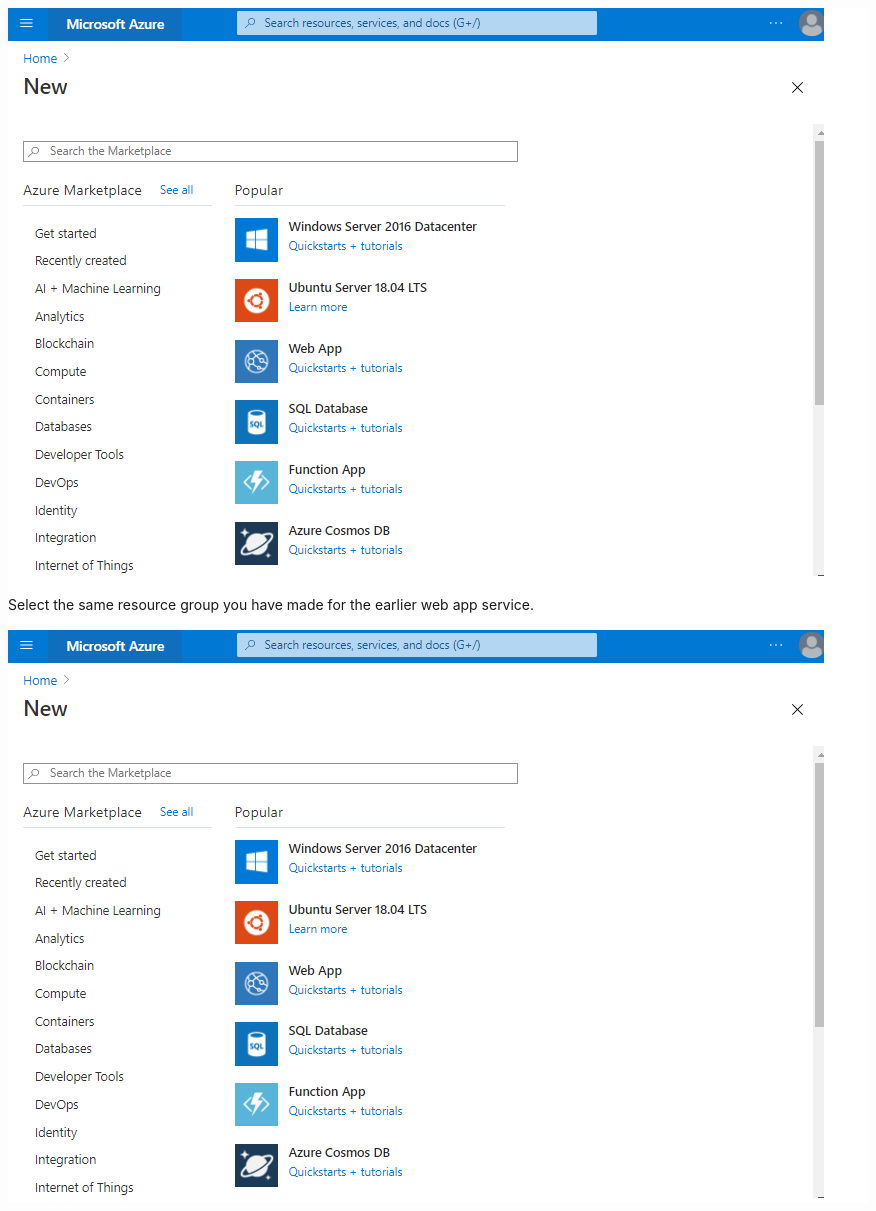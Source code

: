 ![Create a new database service](./todo_images/web-app-option.png)

Select the same resource group you have made for the earlier web app service.

![Create a new database service](./todo_images/web-app-option.png)
